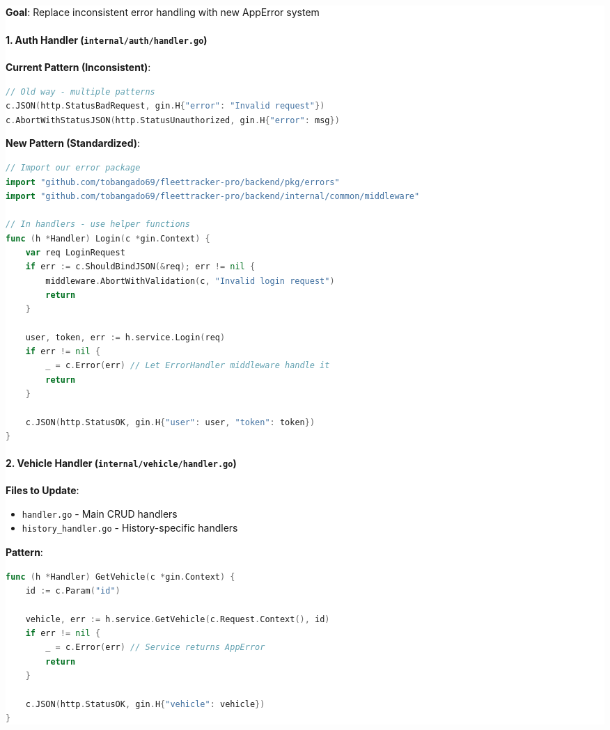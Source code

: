 **Goal**: Replace inconsistent error handling with new AppError system

#### 1. Auth Handler (`internal/auth/handler.go`)

**Current Pattern (Inconsistent)**:
```go
// Old way - multiple patterns
c.JSON(http.StatusBadRequest, gin.H{"error": "Invalid request"})
c.AbortWithStatusJSON(http.StatusUnauthorized, gin.H{"error": msg})
```

**New Pattern (Standardized)**:
```go
// Import our error package
import "github.com/tobangado69/fleettracker-pro/backend/pkg/errors"
import "github.com/tobangado69/fleettracker-pro/backend/internal/common/middleware"

// In handlers - use helper functions
func (h *Handler) Login(c *gin.Context) {
    var req LoginRequest
    if err := c.ShouldBindJSON(&req); err != nil {
        middleware.AbortWithValidation(c, "Invalid login request")
        return
    }
    
    user, token, err := h.service.Login(req)
    if err != nil {
        _ = c.Error(err) // Let ErrorHandler middleware handle it
        return
    }
    
    c.JSON(http.StatusOK, gin.H{"user": user, "token": token})
}
```

#### 2. Vehicle Handler (`internal/vehicle/handler.go`)

**Files to Update**:
- `handler.go` - Main CRUD handlers
- `history_handler.go` - History-specific handlers

**Pattern**:
```go
func (h *Handler) GetVehicle(c *gin.Context) {
    id := c.Param("id")
    
    vehicle, err := h.service.GetVehicle(c.Request.Context(), id)
    if err != nil {
        _ = c.Error(err) // Service returns AppError
        return
    }
    
    c.JSON(http.StatusOK, gin.H{"vehicle": vehicle})
}
```
